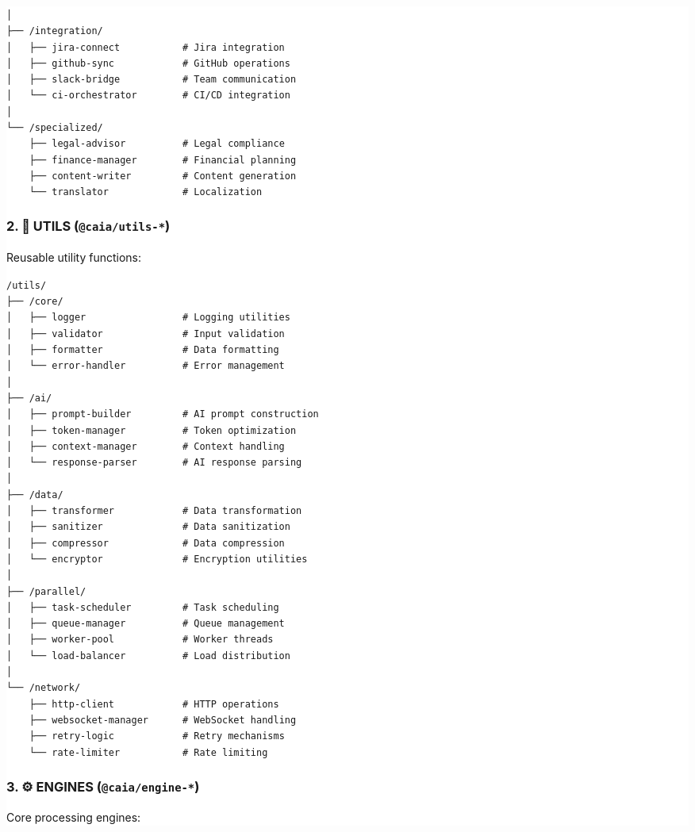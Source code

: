 ```
│
├── /integration/
│   ├── jira-connect           # Jira integration
│   ├── github-sync            # GitHub operations
│   ├── slack-bridge           # Team communication
│   └── ci-orchestrator        # CI/CD integration
│
└── /specialized/
    ├── legal-advisor          # Legal compliance
    ├── finance-manager        # Financial planning
    ├── content-writer         # Content generation
    └── translator             # Localization
```

### 2. 🔧 UTILS (`@caia/utils-*`)
Reusable utility functions:

```
/utils/
├── /core/
│   ├── logger                 # Logging utilities
│   ├── validator              # Input validation
│   ├── formatter              # Data formatting
│   └── error-handler          # Error management
│
├── /ai/
│   ├── prompt-builder         # AI prompt construction
│   ├── token-manager          # Token optimization
│   ├── context-manager        # Context handling
│   └── response-parser        # AI response parsing
│
├── /data/
│   ├── transformer            # Data transformation
│   ├── sanitizer              # Data sanitization
│   ├── compressor             # Data compression
│   └── encryptor              # Encryption utilities
│
├── /parallel/
│   ├── task-scheduler         # Task scheduling
│   ├── queue-manager          # Queue management
│   ├── worker-pool            # Worker threads
│   └── load-balancer          # Load distribution
│
└── /network/
    ├── http-client            # HTTP operations
    ├── websocket-manager      # WebSocket handling
    ├── retry-logic            # Retry mechanisms
    └── rate-limiter           # Rate limiting
```

### 3. ⚙️ ENGINES (`@caia/engine-*`)
Core processing engines:
